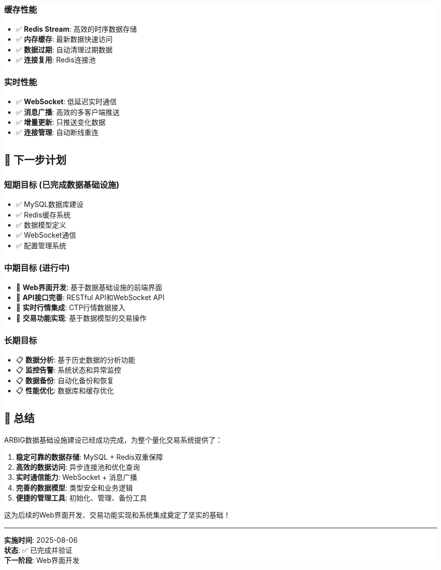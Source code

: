 ### 缓存性能
- ✅ **Redis Stream**: 高效的时序数据存储
- ✅ **内存缓存**: 最新数据快速访问
- ✅ **数据过期**: 自动清理过期数据
- ✅ **连接复用**: Redis连接池

### 实时性能
- ✅ **WebSocket**: 低延迟实时通信
- ✅ **消息广播**: 高效的多客户端推送
- ✅ **增量更新**: 只推送变化数据
- ✅ **连接管理**: 自动断线重连

## 🎯 下一步计划

### 短期目标 (已完成数据基础设施)
- ✅ MySQL数据库建设
- ✅ Redis缓存系统
- ✅ 数据模型定义
- ✅ WebSocket通信
- ✅ 配置管理系统

### 中期目标 (进行中)
- 🔄 **Web界面开发**: 基于数据基础设施的前端界面
- 🔄 **API接口完善**: RESTful API和WebSocket API
- 🔄 **实时行情集成**: CTP行情数据接入
- 🔄 **交易功能实现**: 基于数据模型的交易操作

### 长期目标
- 📋 **数据分析**: 基于历史数据的分析功能
- 📋 **监控告警**: 系统状态和异常监控
- 📋 **数据备份**: 自动化备份和恢复
- 📋 **性能优化**: 数据库和缓存优化

## 🎉 总结

ARBIG数据基础设施建设已经成功完成，为整个量化交易系统提供了：

1. **稳定可靠的数据存储**: MySQL + Redis双重保障
2. **高效的数据访问**: 异步连接池和优化查询
3. **实时通信能力**: WebSocket + 消息广播
4. **完善的数据模型**: 类型安全和业务逻辑
5. **便捷的管理工具**: 初始化、管理、备份工具

这为后续的Web界面开发、交易功能实现和系统集成奠定了坚实的基础！

---

**实施时间**: 2025-08-06  
**状态**: ✅ 已完成并验证  
**下一阶段**: Web界面开发
